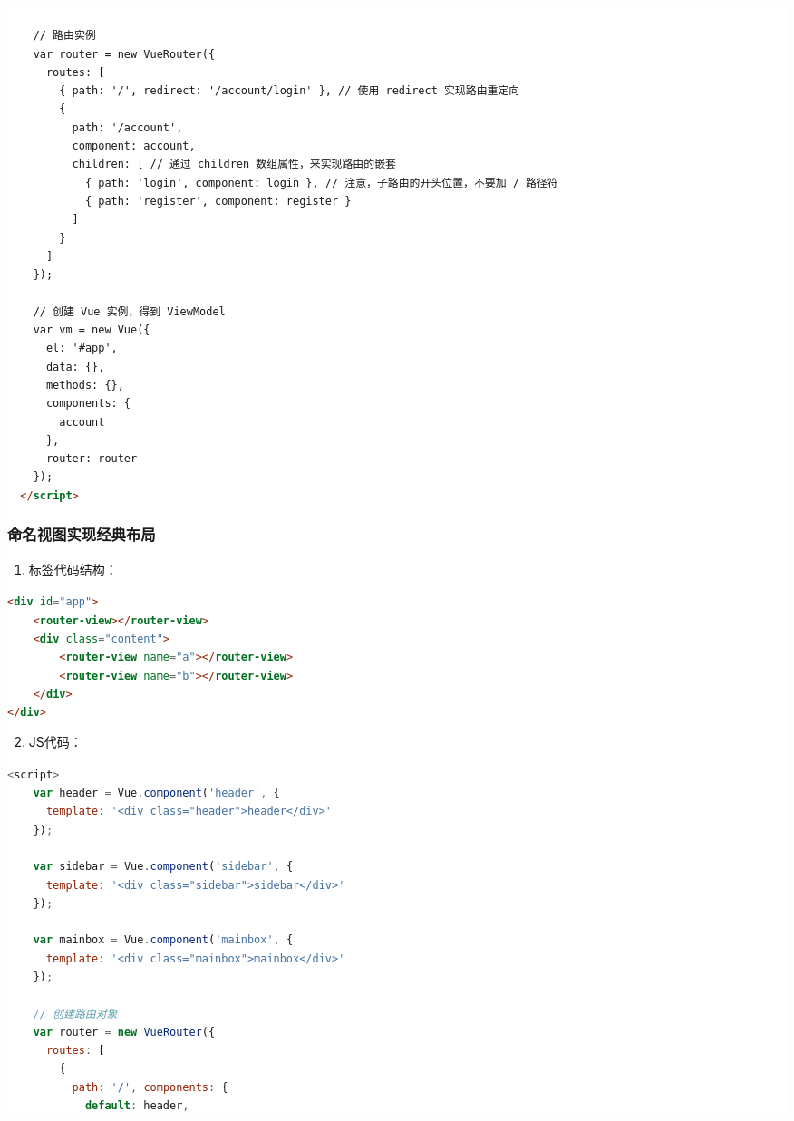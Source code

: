 ```html

    // 路由实例
    var router = new VueRouter({
      routes: [
        { path: '/', redirect: '/account/login' }, // 使用 redirect 实现路由重定向
        {
          path: '/account',
          component: account,
          children: [ // 通过 children 数组属性，来实现路由的嵌套
            { path: 'login', component: login }, // 注意，子路由的开头位置，不要加 / 路径符
            { path: 'register', component: register }
          ]
        }
      ]
    });

    // 创建 Vue 实例，得到 ViewModel
    var vm = new Vue({
      el: '#app',
      data: {},
      methods: {},
      components: {
        account
      },
      router: router
    });
  </script>
```

### 命名视图实现经典布局

1. 标签代码结构：

```html
<div id="app">
    <router-view></router-view>
    <div class="content">
        <router-view name="a"></router-view>
        <router-view name="b"></router-view>
    </div>
</div>
```

2. JS代码：

```js
<script>
    var header = Vue.component('header', {
      template: '<div class="header">header</div>'
    });

    var sidebar = Vue.component('sidebar', {
      template: '<div class="sidebar">sidebar</div>'
    });

    var mainbox = Vue.component('mainbox', {
      template: '<div class="mainbox">mainbox</div>'
    });

    // 创建路由对象
    var router = new VueRouter({
      routes: [
        {
          path: '/', components: {
            default: header,
```